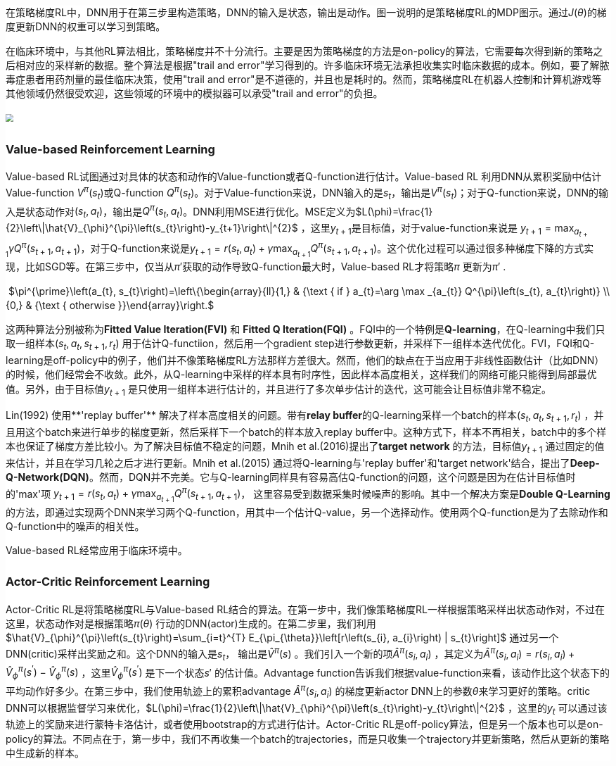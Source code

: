 在策略梯度RL中，DNN用于在第三步里构造策略，DNN的输入是状态，输出是动作。图一说明的是策略梯度RL的MDP图示。通过$J(\theta)$的梯度更新DNN的权重可以学习到策略。

在临床环境中，与其他RL算法相比，策略梯度并不十分流行。主要是因为策略梯度的方法是on-policy的算法，它需要每次得到新的策略之后相对应的采样新的数据。整个算法是根据"trail and error"学习得到的。许多临床环境无法承担收集实时临床数据的成本。例如，要了解脓毒症患者用药剂量的最佳临床决策，使用"trail and error"是不道德的，并且也是耗时的。然而，策略梯度RL在机器人控制和计算机游戏等其他领域仍然很受欢迎，这些领域的环境中的模拟器可以承受"trail and error"的负担。

<img src="C:\Users\zangh\AppData\Roaming\Typora\typora-user-images\1565251313036.png" style="zoom:70%"/>



### Value-based Reinforcement Learning 

Value-based RL试图通过对具体的状态和动作的Value-function或者Q-function进行估计。Value-based RL 利用DNN从累积奖励中估计Value-function $V^\pi(s_t)​$ 或Q-function $Q^\pi(s_t)​$。对于Value-function来说，DNN输入的是$s_t​$，输出是$V^\pi(s_t)​$ ；对于Q-function来说，DNN的输入是状态动作对$(s_t,a_t)​$ ，输出是$Q^\pi(s_t,a_t)​$。DNN利用MSE进行优化。MSE定义为$L(\phi)=\frac{1}{2}\left\|\hat{V}_{\phi}^{\pi}\left(s_{t}\right)-y_{t+1}\right\|^{2}​$ ，这里$y_{t+1}​$ 是目标值，对于value-function来说是 $y_{t+1}=\max _{a_{t+1}} \gamma Q^{\pi}\left(s_{t+1}, a_{t+1}\right)​$ ，对于Q-function来说是$y_{t+1}=r\left(s_{t}, a_{t}\right)+\gamma \max _{a_{t+1}} Q^{\pi}\left(s_{t+1}, a_{t+1}\right)​$ 。这个优化过程可以通过很多种梯度下降的方式实现，比如SGD等。在第三步中，仅当从$\pi'​$ 获取的动作导致Q-function最大时，Value-based RL才将策略$\pi​$ 更新为$\pi'​$ .

​												$\pi^{\prime}\left(a_{t}, s_{t}\right)=\left\{\begin{array}{ll}{1,} & {\text { if } a_{t}=\arg \max _{a_{t}} Q^{\pi}\left(s_{t}, a_{t}\right)} \\ {0,} & {\text { otherwise }}\end{array}\right.​$

这两种算法分别被称为**Fitted Value Iteration(FVI)** 和 **Fitted Q Iteration(FQI)** 。FQI中的一个特例是**Q-learning**，在Q-learning中我们只取一组样本$(s_t,a_t,s_{t+1},r_t)$ 用于估计Q-functiion，然后用一个gradient step进行参数更新，并采样下一组样本迭代优化。FVI，FQI和Q-learning是off-policy中的例子，他们并不像策略梯度RL方法那样方差很大。然而，他们的缺点在于当应用于非线性函数估计（比如DNN）的时候，他们经常会不收敛。此外，从Q-learning中采样的样本具有时序性，因此样本高度相关，这样我们的网络可能只能得到局部最优值。另外，由于目标值$y_{t+1}$ 是只使用一组样本进行估计的，并且进行了多次单步估计的迭代，这可能会让目标值非常不稳定。

Lin(1992) 使用**'replay buffer'** 解决了样本高度相关的问题。带有**relay buffer**的Q-learning采样一个batch的样本$(s_t,a_t,s_{t+1},r_t)$ ，并且用这个batch来进行单步的梯度更新，然后采样下一个batch的样本放入replay buffer中。这种方式下，样本不再相关，batch中的多个样本也保证了梯度方差比较小。为了解决目标值不稳定的问题，Mnih et al.(2016)提出了**target network** 的方法，目标值$y_{t+1}$ 通过固定的值来估计，并且在学习几轮之后才进行更新。Mnih et al.(2015) 通过将Q-learning与'replay buffer'和'target network'结合，提出了**Deep-Q-Network(DQN)**。然而，DQN并不完美。它与Q-learning同样具有容易高估Q-function的问题，这个问题是因为在估计目标值时的'max'项 $y_{t+1}=r\left(s_{t}, a_{t}\right)+\gamma \max _{a_{t+1}} Q^{\pi}\left(s_{t+1}, a_{t+1}\right)$， 这里容易受到数据采集时候噪声的影响。其中一个解决方案是**Double Q-Learning** 的方法，即通过实现两个DNN来学习两个Q-function，用其中一个估计Q-value，另一个选择动作。使用两个Q-function是为了去除动作和Q-function中的噪声的相关性。

Value-based RL经常应用于临床环境中。



### Actor-Critic Reinforcement Learning

Actor-Critic RL是将策略梯度RL与Value-based RL结合的算法。在第一步中，我们像策略梯度RL一样根据策略采样出状态动作对，不过在这里，状态动作对是根据策略$\pi(\theta)$ 行动的DNN(actor)生成的。在第二步里，我们利用$\hat{V}_{\phi}^{\pi}\left(s_{t}\right)=\sum_{i=t}^{T} E_{\pi_{\theta}}\left[r\left(s_{i}, a_{i}\right) | s_{t}\right]$ 通过另一个DNN(critic)采样出奖励之和。这个DNN的输入是$s_t$， 输出是$\hat{V}^{\pi}\left(s\right)$ 。我们引入一个新的项$\hat{A}^{\pi}\left(s_i,a_i\right)$ ，其定义为$\hat{A}^{\pi}\left(s_{i}, a_{i}\right)=r\left(s_{i}, a_{i}\right)+\hat{V}_{\phi}^{\pi}\left(s^{\prime}\right)-\hat{V}_{\phi}^{\pi}(s)$ ，这里$\hat{V}_{\phi}^{\pi}\left(s^{\prime}\right)$ 是下一个状态$s'$ 的估计值。Advantage function告诉我们根据value-function来看，该动作比这个状态下的平均动作好多少。在第三步中，我们使用轨迹上的累积advantage $\hat{A}^{\pi}\left(s_i,a_i\right)$ 的梯度更新actor DNN上的参数$\theta$来学习更好的策略。critic DNN可以根据监督学习来优化，$L(\phi)=\frac{1}{2}\left\|\hat{V}_{\phi}^{\pi}\left(s_{t}\right)-y_{t}\right\|^{2}$ ，这里的$y_t$ 可以通过该轨迹上的奖励来进行蒙特卡洛估计，或者使用bootstrap的方式进行估计。Actor-Critic RL是off-policy算法，但是另一个版本也可以是on-policy的算法。不同点在于，第一步中，我们不再收集一个batch的trajectories，而是只收集一个trajectory并更新策略，然后从更新的策略中生成新的样本。
